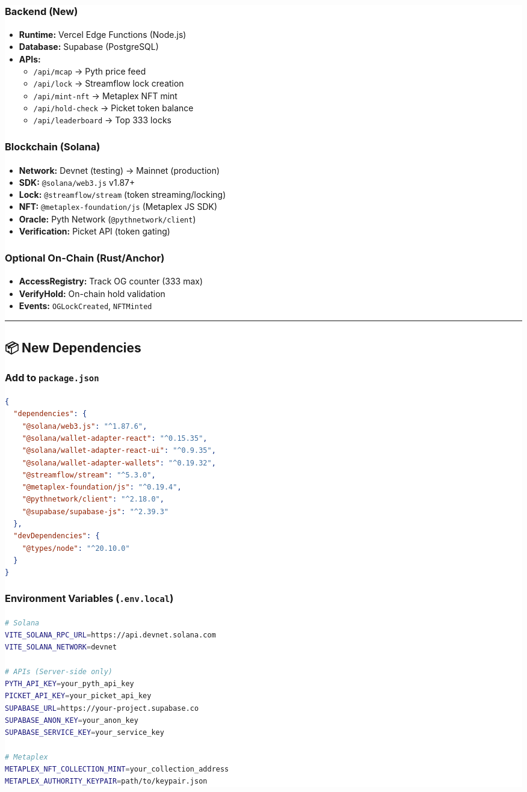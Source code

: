 ### Backend (New)
- **Runtime:** Vercel Edge Functions (Node.js)
- **Database:** Supabase (PostgreSQL)
- **APIs:**
  - `/api/mcap` → Pyth price feed
  - `/api/lock` → Streamflow lock creation
  - `/api/mint-nft` → Metaplex NFT mint
  - `/api/hold-check` → Picket token balance
  - `/api/leaderboard` → Top 333 locks

### Blockchain (Solana)
- **Network:** Devnet (testing) → Mainnet (production)
- **SDK:** `@solana/web3.js` v1.87+
- **Lock:** `@streamflow/stream` (token streaming/locking)
- **NFT:** `@metaplex-foundation/js` (Metaplex JS SDK)
- **Oracle:** Pyth Network (`@pythnetwork/client`)
- **Verification:** Picket API (token gating)

### Optional On-Chain (Rust/Anchor)
- **AccessRegistry:** Track OG counter (333 max)
- **VerifyHold:** On-chain hold validation
- **Events:** `OGLockCreated`, `NFTMinted`

---

## 📦 New Dependencies

### Add to `package.json`
```json
{
  "dependencies": {
    "@solana/web3.js": "^1.87.6",
    "@solana/wallet-adapter-react": "^0.15.35",
    "@solana/wallet-adapter-react-ui": "^0.9.35",
    "@solana/wallet-adapter-wallets": "^0.19.32",
    "@streamflow/stream": "^5.3.0",
    "@metaplex-foundation/js": "^0.19.4",
    "@pythnetwork/client": "^2.18.0",
    "@supabase/supabase-js": "^2.39.3"
  },
  "devDependencies": {
    "@types/node": "^20.10.0"
  }
}
```

### Environment Variables (`.env.local`)
```bash
# Solana
VITE_SOLANA_RPC_URL=https://api.devnet.solana.com
VITE_SOLANA_NETWORK=devnet

# APIs (Server-side only)
PYTH_API_KEY=your_pyth_api_key
PICKET_API_KEY=your_picket_api_key
SUPABASE_URL=https://your-project.supabase.co
SUPABASE_ANON_KEY=your_anon_key
SUPABASE_SERVICE_KEY=your_service_key

# Metaplex
METAPLEX_NFT_COLLECTION_MINT=your_collection_address
METAPLEX_AUTHORITY_KEYPAIR=path/to/keypair.json
```